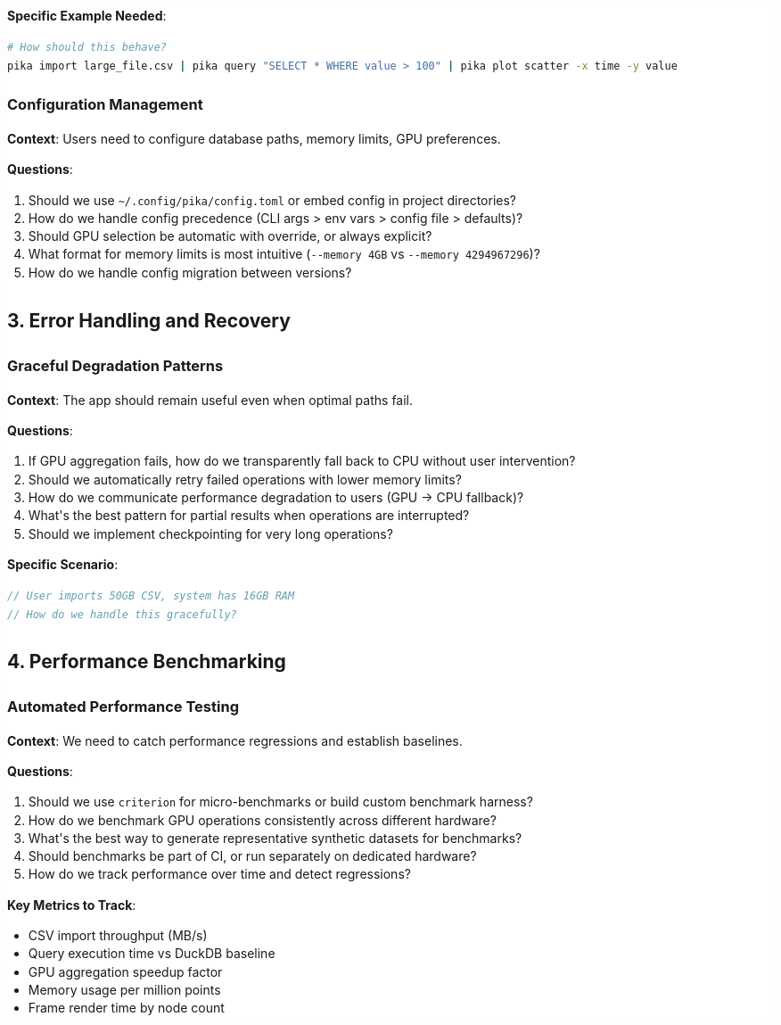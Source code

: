 **Specific Example Needed**:
```bash
# How should this behave?
pika import large_file.csv | pika query "SELECT * WHERE value > 100" | pika plot scatter -x time -y value
```

### Configuration Management

**Context**: Users need to configure database paths, memory limits, GPU preferences.

**Questions**:
1. Should we use `~/.config/pika/config.toml` or embed config in project directories?
2. How do we handle config precedence (CLI args > env vars > config file > defaults)?
3. Should GPU selection be automatic with override, or always explicit?
4. What format for memory limits is most intuitive (`--memory 4GB` vs `--memory 4294967296`)?
5. How do we handle config migration between versions?

## 3. Error Handling and Recovery

### Graceful Degradation Patterns

**Context**: The app should remain useful even when optimal paths fail.

**Questions**:
1. If GPU aggregation fails, how do we transparently fall back to CPU without user intervention?
2. Should we automatically retry failed operations with lower memory limits?
3. How do we communicate performance degradation to users (GPU → CPU fallback)?
4. What's the best pattern for partial results when operations are interrupted?
5. Should we implement checkpointing for very long operations?

**Specific Scenario**:
```rust
// User imports 50GB CSV, system has 16GB RAM
// How do we handle this gracefully?
```

## 4. Performance Benchmarking

### Automated Performance Testing

**Context**: We need to catch performance regressions and establish baselines.

**Questions**:
1. Should we use `criterion` for micro-benchmarks or build custom benchmark harness?
2. How do we benchmark GPU operations consistently across different hardware?
3. What's the best way to generate representative synthetic datasets for benchmarks?
4. Should benchmarks be part of CI, or run separately on dedicated hardware?
5. How do we track performance over time and detect regressions?

**Key Metrics to Track**:
- CSV import throughput (MB/s)
- Query execution time vs DuckDB baseline
- GPU aggregation speedup factor
- Memory usage per million points
- Frame render time by node count
